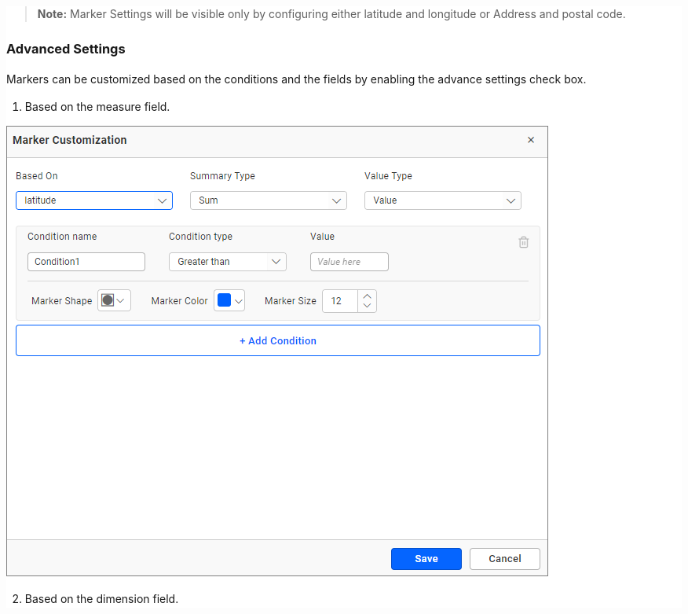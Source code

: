 > **Note:** Marker Settings will be visible only by configuring either latitude and longitude or Address and postal code.

### Advanced Settings

Markers can be customized based on the conditions and the fields by enabling the advance settings check box.

1.  Based on the measure field.

![Marker Customization Based on measure field](/static/assets/embedded/visualizing-data/visualization-widgets/images/bing-maps/marker-measure-field-latitude.png)

2.  Based on the dimension field.
